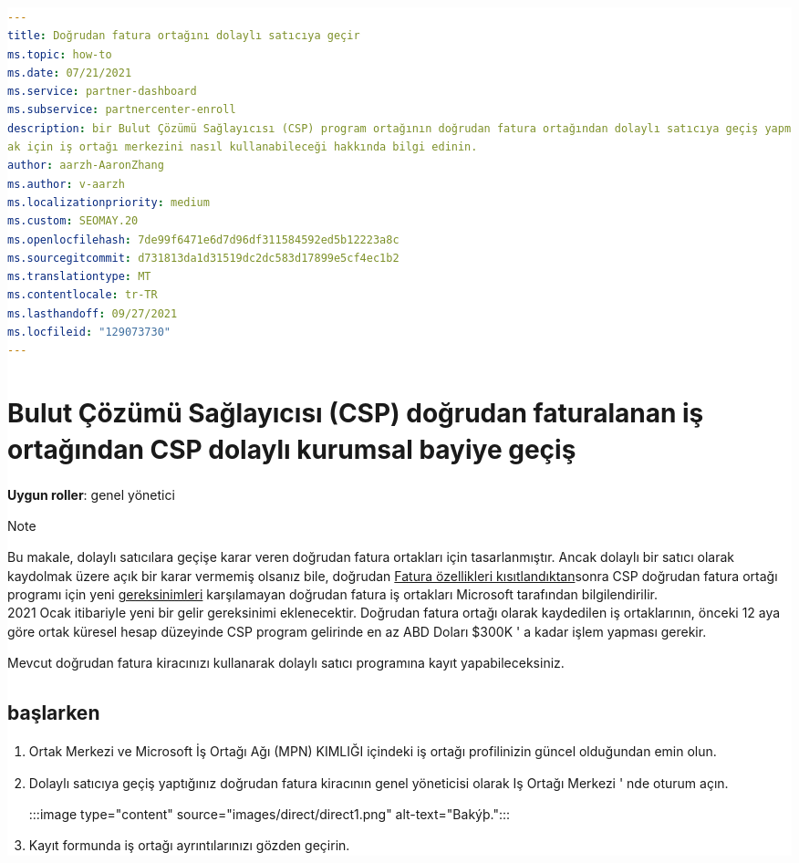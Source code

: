```yaml
---
title: Doğrudan fatura ortağını dolaylı satıcıya geçir
ms.topic: how-to
ms.date: 07/21/2021
ms.service: partner-dashboard
ms.subservice: partnercenter-enroll
description: bir Bulut Çözümü Sağlayıcısı (CSP) program ortağının doğrudan fatura ortağından dolaylı satıcıya geçiş yapmak için iş ortağı merkezini nasıl kullanabileceği hakkında bilgi edinin.
author: aarzh-AaronZhang
ms.author: v-aarzh
ms.localizationpriority: medium
ms.custom: SEOMAY.20
ms.openlocfilehash: 7de99f6471e6d7d96df311584592ed5b12223a8c
ms.sourcegitcommit: d731813da1d31519dc2dc583d17899e5cf4ec1b2
ms.translationtype: MT
ms.contentlocale: tr-TR
ms.lasthandoff: 09/27/2021
ms.locfileid: "129073730"
---
```

# <a name="transition-from-cloud-solution-provider-csp-direct-bill-partner-to-csp-indirect-reseller"></a>Bulut Çözümü Sağlayıcısı (CSP) doğrudan faturalanan iş ortağından CSP dolaylı kurumsal bayiye geçiş

**Uygun roller**: genel yönetici

> [!NOTE]
> Bu makale, dolaylı satıcılara geçişe karar veren doğrudan fatura ortakları için tasarlanmıştır. Ancak dolaylı bir satıcı olarak kaydolmak üzere açık bir karar vermemiş olsanız bile, doğrudan [Fatura özellikleri kısıtlandıktan](restricted-direct-bill-capabilities.md)sonra CSP doğrudan fatura ortağı programı için yeni [gereksinimleri](direct-partner-new-requirements.md) karşılamayan doğrudan fatura iş ortakları Microsoft tarafından bilgilendirilir.
<br>2021 Ocak itibariyle yeni bir gelir gereksinimi eklenecektir. Doğrudan fatura ortağı olarak kaydedilen iş ortaklarının, önceki 12 aya göre ortak küresel hesap düzeyinde CSP program gelirinde en az ABD Doları $300K ' a kadar işlem yapması gerekir.

Mevcut doğrudan fatura kiracınızı kullanarak dolaylı satıcı programına kayıt yapabileceksiniz.

## <a name="get-started"></a>başlarken

1. Ortak Merkezi ve Microsoft İş Ortağı Ağı (MPN) KIMLIĞI içindeki iş ortağı profilinizin güncel olduğundan emin olun.

2. Dolaylı satıcıya geçiş yaptığınız doğrudan fatura kiracının genel yöneticisi olarak Iş Ortağı Merkezi ' nde oturum açın.

   :::image type="content" source="images/direct/direct1.png" alt-text="Bakýþ.":::

3. Kayıt formunda iş ortağı ayrıntılarınızı gözden geçirin.
